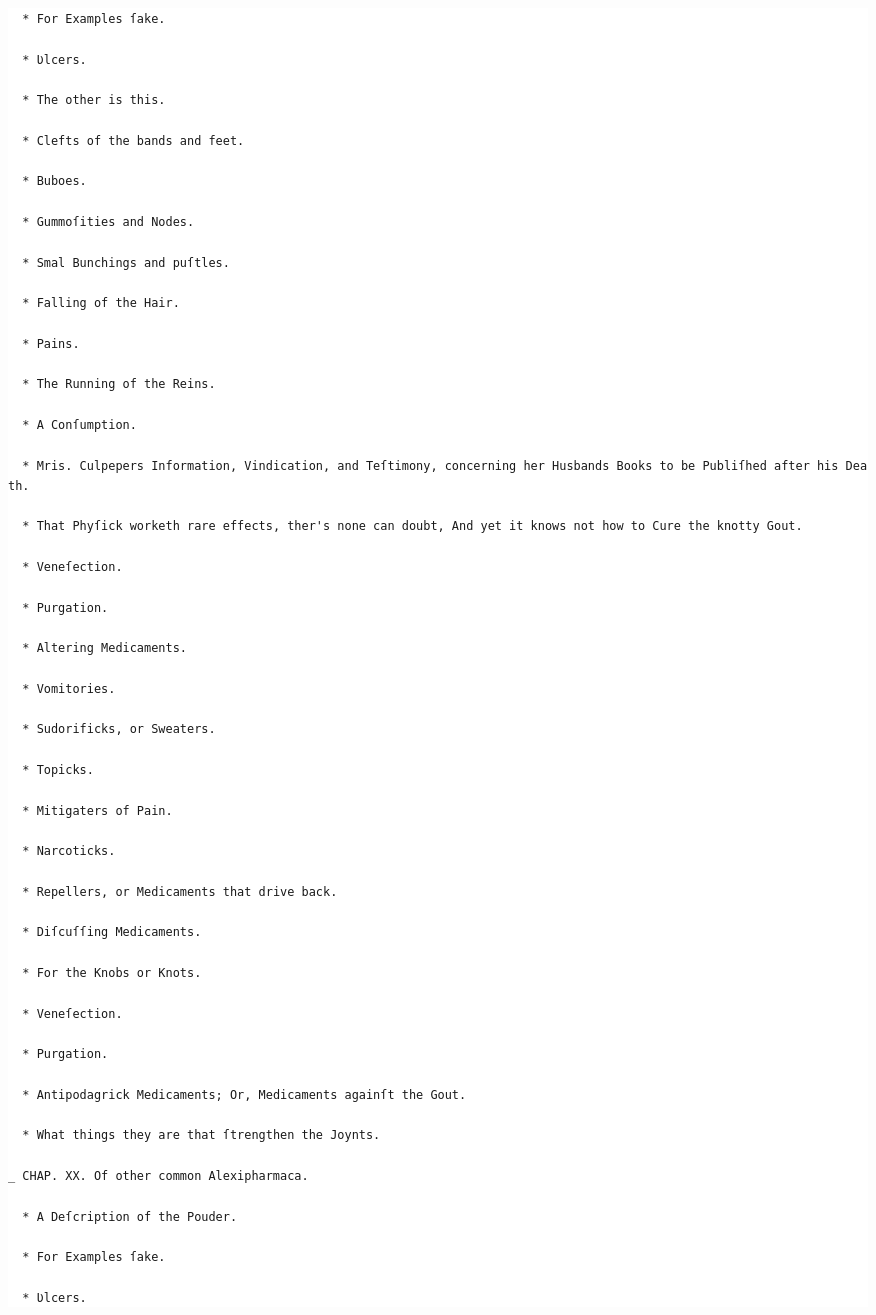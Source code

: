       * For Examples ſake.

      * Ʋlcers.

      * The other is this.

      * Clefts of the bands and feet.

      * Buboes.

      * Gummoſities and Nodes.

      * Smal Bunchings and puſtles.

      * Falling of the Hair.

      * Pains.

      * The Running of the Reins.

      * A Conſumption.

      * Mris. Culpepers Information, Vindication, and Teſtimony, concerning her Husbands Books to be Publiſhed after his Death.

      * That Phyſick worketh rare effects, ther's none can doubt, And yet it knows not how to Cure the knotty Gout.

      * Veneſection.

      * Purgation.

      * Altering Medicaments.

      * Vomitories.

      * Sudorificks, or Sweaters.

      * Topicks.

      * Mitigaters of Pain.

      * Narcoticks.

      * Repellers, or Medicaments that drive back.

      * Diſcuſſing Medicaments.

      * For the Knobs or Knots.

      * Veneſection.

      * Purgation.

      * Antipodagrick Medicaments; Or, Medicaments againſt the Gout.

      * What things they are that ſtrengthen the Joynts.

    _ CHAP. XX. Of other common Alexipharmaca.

      * A Deſcription of the Pouder.

      * For Examples ſake.

      * Ʋlcers.
